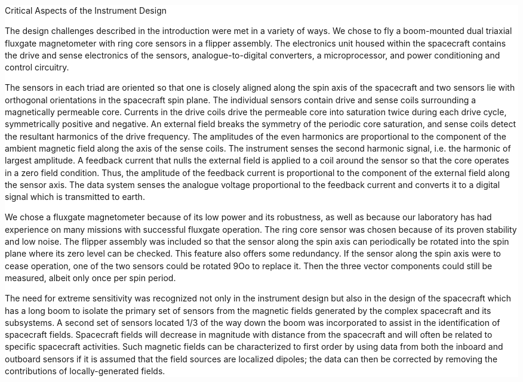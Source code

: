 Critical Aspects of the Instrument Design
 
The design challenges described in the introduction were met
in a variety of ways.  We chose to fly a boom-mounted dual
triaxial fluxgate magnetometer with ring core sensors in a
flipper assembly.  The electronics unit housed within the
spacecraft contains the drive and sense electronics of the
sensors, analogue-to-digital converters, a microprocessor,
and power conditioning and control circuitry.
 
The sensors in each triad are oriented so that
one is closely aligned along the spin axis of the spacecraft
and two sensors lie with orthogonal orientations in the
spacecraft spin plane.  The individual sensors contain drive
and sense coils surrounding a magnetically permeable core.
Currents in the drive coils drive the permeable core into
saturation twice during each drive cycle, symmetrically
positive and negative.  An external field breaks the
symmetry of the periodic core saturation, and sense coils
detect the resultant harmonics of the drive frequency.  The
amplitudes of the even harmonics are proportional to the
component of the ambient magnetic field along the axis of
the sense coils.  The instrument senses the second harmonic
signal, i.e. the harmonic of largest amplitude.  A feedback
current that nulls the external field is applied to a coil
around the sensor so that the core operates in a zero field
condition.  Thus, the amplitude of the feedback current is
proportional to the component of the external field along
the sensor axis.  The data system senses the analogue
voltage proportional to the feedback current and converts it
to a digital signal which is transmitted to earth.
 
We chose a fluxgate magnetometer because of its low power
and its robustness, as well as because our laboratory has
had experience on many missions with successful fluxgate
operation.  The ring core sensor was chosen because of its
proven stability and low noise.  The flipper assembly was
included so that the sensor along the spin axis can
periodically be rotated into the spin plane where its zero
level can be checked.  This feature also offers some
redundancy.  If the sensor along the spin axis were to cease
operation, one of the two sensors could be rotated 9Oo to
replace it.  Then the three vector components could still be
measured, albeit only once per spin period.
 
The need for extreme sensitivity was recognized not only in
the instrument design but also in the design of the
spacecraft which has a long boom to isolate the primary set
of sensors from the magnetic fields generated by the complex
spacecraft and its subsystems.  A second set of sensors
located 1/3 of the way down the boom was incorporated to
assist in the identification of spacecraft fields.
Spacecraft fields will decrease in magnitude with distance
from the spacecraft and will often be related to specific
spacecraft activities.  Such magnetic fields can be
characterized to first order by using data from both the
inboard and outboard sensors if it is assumed that the field
sources are localized dipoles; the data can then be
corrected by removing the contributions of locally-generated
fields.
 